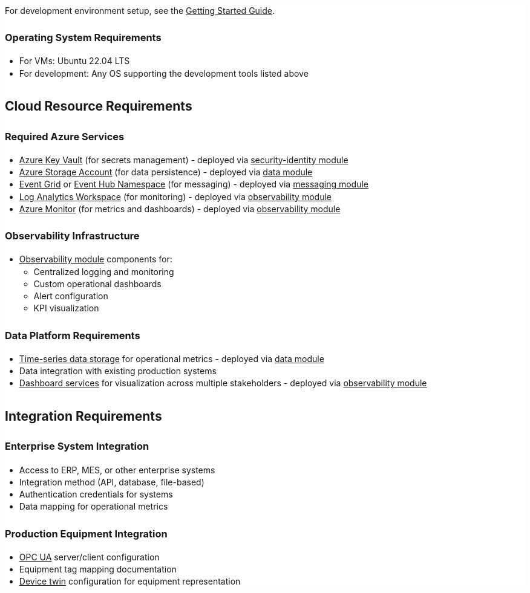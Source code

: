 For development environment setup, see the [Getting Started Guide][getting-started-guide].

### Operating System Requirements

- For VMs: Ubuntu 22.04 LTS
- For development: Any OS supporting the development tools listed above

## Cloud Resource Requirements

### Required Azure Services

- [Azure Key Vault][azure-key-vault] (for secrets management) - deployed via [security-identity module][security-identity-module-1]
- [Azure Storage Account][azure-storage-account] (for data persistence) - deployed via [data module][data-module]
- [Event Grid][event-grid] or [Event Hub Namespace][event-hub-namespace] (for messaging) - deployed via [messaging module][messaging-module]
- [Log Analytics Workspace][log-analytics-workspace] (for monitoring) - deployed via [observability module][observability-module]
- [Azure Monitor][azure-monitor] (for metrics and dashboards) - deployed via [observability module][observability-module]

### Observability Infrastructure

- [Observability module][observability-module-2] components for:
  - Centralized logging and monitoring
  - Custom operational dashboards
  - Alert configuration
  - KPI visualization

### Data Platform Requirements

- [Time-series data storage][time-series-data-storage] for operational metrics - deployed via [data module][data-module]
- Data integration with existing production systems
- [Dashboard services][dashboard-services] for visualization across multiple stakeholders - deployed via [observability module][observability-module]

## Integration Requirements

### Enterprise System Integration

- Access to ERP, MES, or other enterprise systems
- Integration method (API, database, file-based)
- Authentication credentials for systems
- Data mapping for operational metrics

### Production Equipment Integration

- [OPC UA][opc-ua] server/client configuration
- Equipment tag mapping documentation
- [Device twin][device-twin] configuration for equipment representation


[azure-arc-onboarding]: https://learn.microsoft.com/azure/azure-arc/kubernetes/connect-cluster
[azure-cli]: https://docs.microsoft.com/cli/azure/install-azure-cli
[azure-key-vault]: https://learn.microsoft.com/azure/key-vault/general/overview
[azure-monitor]: https://learn.microsoft.com/azure/azure-monitor/overview
[azure-storage-account]: https://learn.microsoft.com/azure/storage/common/storage-account-overview
[azure-subscription]: https://learn.microsoft.com/azure/cost-management-billing/manage/create-subscription
[azure-vm-size-standard_d8s_v3]: https://learn.microsoft.com/azure/virtual-machines/dv3-dsv3-series#dsv3-series
[blueprints-readme]: /blueprints/README.md
[broad-industrial-protocol-support]: /docs/project-planning/capabilities/protocol-translation-device-management/broad-industrial-protocol-support.md
[cloud-data-platform-services]: /docs/project-planning/capabilities/cloud-data-platform/cloud-data-platform-services.md
[cloud-messaging-event-infrastructure]: /docs/project-planning/capabilities/cloud-communications-platform/cloud-messaging-event-infrastructure.md
[cloud-observability-foundation]: /docs/project-planning/capabilities/cloud-insights-platform/cloud-observability-foundation.md
[cncf-cluster-module]: /src/100-edge/100-cncf-cluster/terraform/README.md
[dashboard-services]: https://learn.microsoft.com/azure/azure-portal/azure-portal-dashboards
[data-module]: /src/000-cloud/030-data/terraform
[devcontainers-extension]: https://marketplace.visualstudio.com/items?itemName=ms-vscode-remote.remote-containers
[device-twin]: https://learn.microsoft.com/azure/iot-operations/manage-devices/device-twin-concepts
[device-twin-management]: /docs/project-planning/capabilities/protocol-translation-device-management/device-twin-management.md
[edge-ai-platform-capability-groups]: /docs/project-planning/capabilities/
[edge-compute-orchestration-platform]: /docs/project-planning/capabilities/edge-cluster-platform/edge-compute-orchestration-platform.md
[edge-dashboard-visualization]: /docs/project-planning/capabilities/edge-industrial-application-platform/edge-dashboard-visualization.md
[edge-data-stream-processing]: /docs/project-planning/capabilities/edge-industrial-application-platform/edge-data-stream-processing.md
[event-grid]: https://learn.microsoft.com/azure/event-grid/overview
[event-hub-namespace]: https://learn.microsoft.com/azure/event-hubs/event-hubs-about
[full-multi-node-cluster]: /blueprints/full-multi-node-cluster
[full-single-node-cluster]: /blueprints/full-single-node-cluster
[getting-started-guide]: /docs/getting-started-simple.md
[git]: https://git-scm.com/downloads
[iot-operations-module]: /src/100-edge/110-iot-ops/terraform/README.md
[kubernetes-cli-kubectl]: https://kubernetes.io/docs/tasks/tools/
[log-analytics-workspace]: https://learn.microsoft.com/azure/azure-monitor/logs/log-analytics-workspace-overview
[messaging-module]: /src/000-cloud/040-messaging/terraform
[observability-module]: /src/000-cloud/020-observability/terraform
[observability-module-2]: /src/000-cloud/020-observability/terraform/README.md
[only-cloud-single-node-cluster]: /blueprints/only-cloud-single-node-cluster
[opc-ua]: https://learn.microsoft.com/azure/industrial-iot/overview-what-is-opc-ua
[opc-ua-data-ingestion]: /docs/project-planning/capabilities/protocol-translation-device-management/opc-ua-data-ingestion.md
[provider-registration-script]: /src/azure-resource-providers/register-azure-providers.sh
[resource-groups]: https://learn.microsoft.com/azure/azure-resource-manager/management/manage-resource-groups-portal
[resource-providers]: https://learn.microsoft.com/azure/azure-resource-manager/management/resource-providers-and-types
[role-assignments]: https://learn.microsoft.com/azure/role-based-access-control/overview
[security-identity-module]: /src/000-cloud/010-security-identity/terraform/README.md
[security-identity-module-1]: /src/000-cloud/010-security-identity/terraform/modules/key-vault
[specialized-time-series-data-services]: /docs/project-planning/capabilities/cloud-data-platform/specialized-time-series-data-services.md
[terraform]: https://www.terraform.io/downloads.html
[time-series-data-storage]: https://learn.microsoft.com/azure/time-series-insights/overview-what-is-tsi
[user-assigned-managed-identities]: https://learn.microsoft.com/azure/active-directory/managed-identities-azure-resources/overview
[visual-studio-code]: https://code.visualstudio.com/
[vm-host-module]: /src/000-cloud/050-vm-host/terraform/README.md